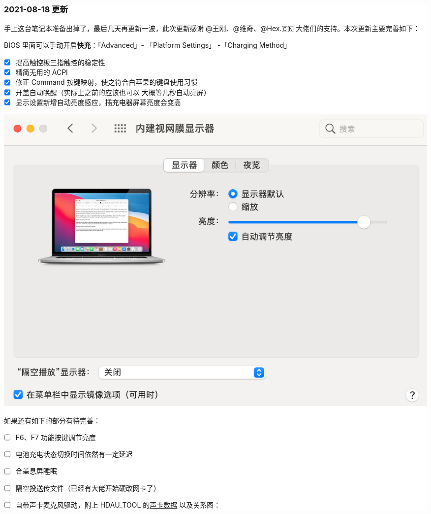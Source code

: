 ### 2021-08-18 更新

手上这台笔记本准备出掉了，最后几天再更新一波，此次更新感谢  @王刚、@维奇、@Hex.🇨🇳 大佬们的支持。本次更新主要完善如下：

BIOS 里面可以手动开启**快充**：「Advanced」- 「Platform Settings」 -「Charging Method」

- [x] 提高触控板三指触控的稳定性
- [x] 精简无用的 ACPI
- [x] 修正 Command 按键映射，使之符合白苹果的键盘使用习惯 
- [x] 开盖自动唤醒（实际上之前的应该也可以 大概等几秒自动亮屏）
- [x] 显示设置新增自动亮度感应，插充电器屏幕亮度会变高

![自动亮度调节](imgs/自动亮度调节.png) 

 如果还有如下的部分有待完善：

- [ ] F6、F7 功能按键调节亮度
- [ ] 电池充电状态切换时间依然有一定延迟
- [ ] 合盖息屏睡眠
- [ ] 隔空投送传文件（已经有大佬开始硬改网卡了）
- [ ] 自带声卡麦克风驱动，附上 HDAU_TOOL 的[声卡数据](files/alc_code.dat)  以及关系图：

